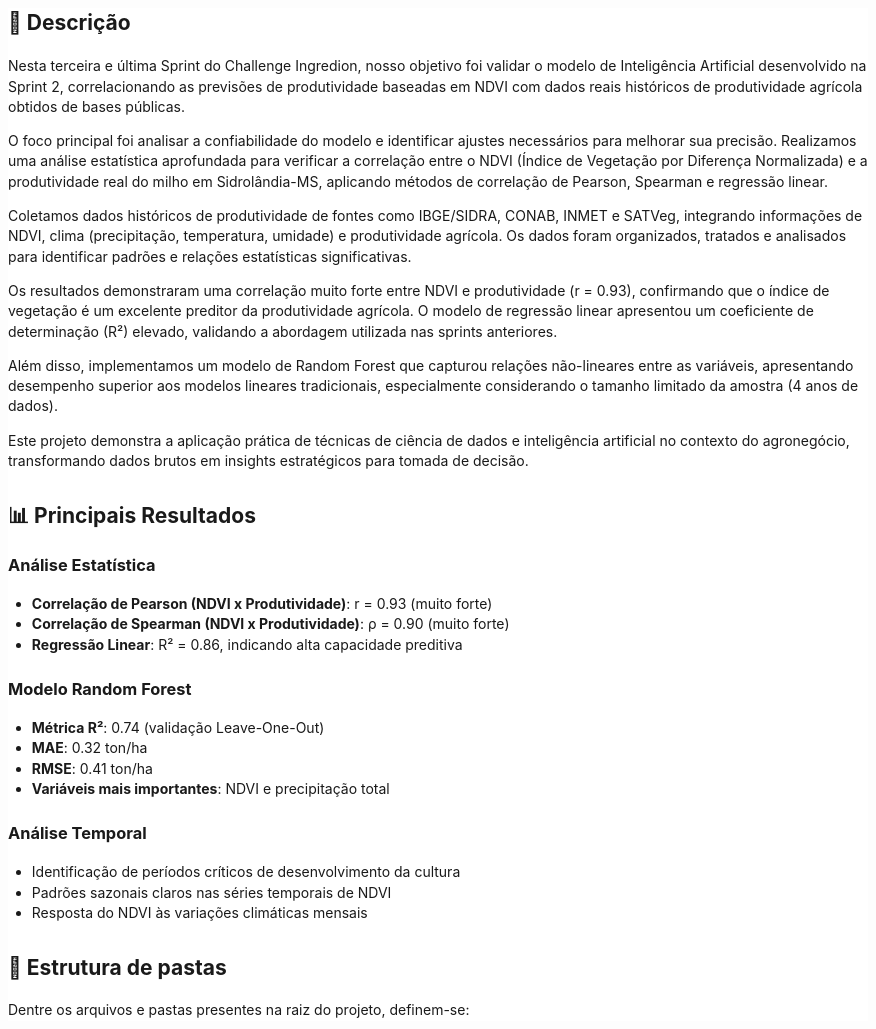 ## 📜 Descrição

Nesta terceira e última Sprint do Challenge Ingredion, nosso objetivo foi validar o modelo de Inteligência Artificial desenvolvido na Sprint 2, correlacionando as previsões de produtividade baseadas em NDVI com dados reais históricos de produtividade agrícola obtidos de bases públicas.

O foco principal foi analisar a confiabilidade do modelo e identificar ajustes necessários para melhorar sua precisão. Realizamos uma análise estatística aprofundada para verificar a correlação entre o NDVI (Índice de Vegetação por Diferença Normalizada) e a produtividade real do milho em Sidrolândia-MS, aplicando métodos de correlação de Pearson, Spearman e regressão linear.

Coletamos dados históricos de produtividade de fontes como IBGE/SIDRA, CONAB, INMET e SATVeg, integrando informações de NDVI, clima (precipitação, temperatura, umidade) e produtividade agrícola. Os dados foram organizados, tratados e analisados para identificar padrões e relações estatísticas significativas.

Os resultados demonstraram uma correlação muito forte entre NDVI e produtividade (r = 0.93), confirmando que o índice de vegetação é um excelente preditor da produtividade agrícola. O modelo de regressão linear apresentou um coeficiente de determinação (R²) elevado, validando a abordagem utilizada nas sprints anteriores.

Além disso, implementamos um modelo de Random Forest que capturou relações não-lineares entre as variáveis, apresentando desempenho superior aos modelos lineares tradicionais, especialmente considerando o tamanho limitado da amostra (4 anos de dados).

Este projeto demonstra a aplicação prática de técnicas de ciência de dados e inteligência artificial no contexto do agronegócio, transformando dados brutos em insights estratégicos para tomada de decisão.

## 📊 Principais Resultados

### Análise Estatística
- **Correlação de Pearson (NDVI x Produtividade)**: r = 0.93 (muito forte)
- **Correlação de Spearman (NDVI x Produtividade)**: ρ = 0.90 (muito forte)
- **Regressão Linear**: R² = 0.86, indicando alta capacidade preditiva

### Modelo Random Forest
- **Métrica R²**: 0.74 (validação Leave-One-Out)
- **MAE**: 0.32 ton/ha
- **RMSE**: 0.41 ton/ha
- **Variáveis mais importantes**: NDVI e precipitação total

### Análise Temporal
- Identificação de períodos críticos de desenvolvimento da cultura
- Padrões sazonais claros nas séries temporais de NDVI
- Resposta do NDVI às variações climáticas mensais

## 📁 Estrutura de pastas

Dentre os arquivos e pastas presentes na raiz do projeto, definem-se:
